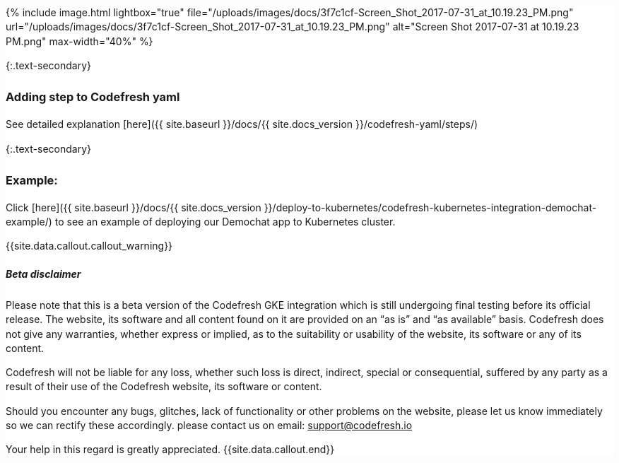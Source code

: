 {% include image.html 
lightbox="true" 
file="/uploads/images/docs/3f7c1cf-Screen_Shot_2017-07-31_at_10.19.23_PM.png" 
url="/uploads/images/docs/3f7c1cf-Screen_Shot_2017-07-31_at_10.19.23_PM.png" 
alt="Screen Shot 2017-07-31 at 10.19.23 PM.png" 
max-width="40%" 
%}

{:.text-secondary}
### Adding step to Codefresh yaml
See detailed explanation [here]({{ site.baseurl }}/docs/{{ site.docs_version }}/codefresh-yaml/steps/)

{:.text-secondary}
### Example:
Click [here]({{ site.baseurl }}/docs/{{ site.docs_version }}/deploy-to-kubernetes/codefresh-kubernetes-integration-demochat-example/) to see an example of deploying our Demochat app to Kubernetes cluster.

{{site.data.callout.callout_warning}}
##### Beta disclaimer

Please note that this is a beta version of the Codefresh GKE integration which is still undergoing final testing before its official release. The website, its software and all content found on it are provided on an “as is” and “as available” basis. Codefresh does not give any warranties, whether express or implied, as to the suitability or usability of the website, its software or any of its content.

Codefresh will not be liable for any loss, whether such loss is direct, indirect, special or consequential, suffered by any party as a result of their use of the Codefresh website, its software or content.

Should you encounter any bugs, glitches, lack of functionality or other problems on the website, please let us know immediately so we can rectify these accordingly. please contact us on email: [support@codefresh.io](mailto:support@codefresh.io)

Your help in this regard is greatly appreciated.
{{site.data.callout.end}}
